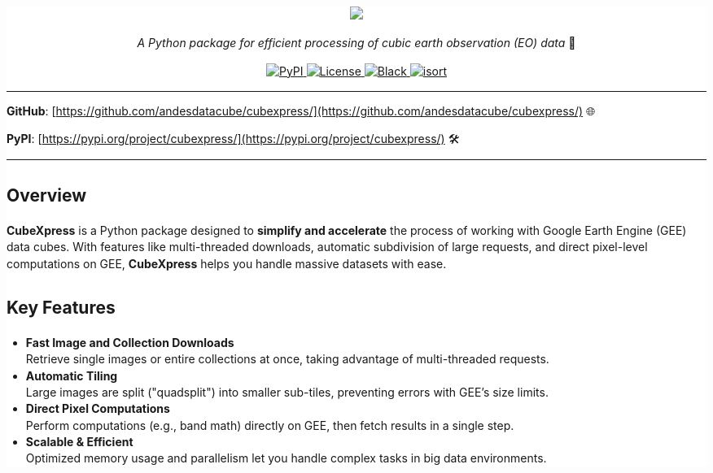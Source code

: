 <h1></h1>

<p align="center">
  <img src="./docs/logo_cubexpress.png" width="39%">
</p>

<p align="center">
    <em>A Python package for efficient processing of cubic earth observation (EO) data</em> 🚀
</p>

<p align="center">
<a href='https://pypi.python.org/pypi/cubexpress'>
    <img src='https://img.shields.io/pypi/v/cubexpress.svg' alt='PyPI' />
</a>
<a href="https://opensource.org/licenses/MIT" target="_blank">
    <img src="https://img.shields.io/badge/License-MIT-blue.svg" alt="License">
</a>
<a href="https://github.com/psf/black" target="_blank">
    <img src="https://img.shields.io/badge/code%20style-black-000000.svg" alt="Black">
</a>
<a href="https://pycqa.github.io/isort/" target="_blank">
    <img src="https://img.shields.io/badge/%20imports-isort-%231674b1?style=flat&labelColor=ef8336" alt="isort">
</a>
</p>

---

**GitHub**: [https://github.com/andesdatacube/cubexpress/](https://github.com/andesdatacube/cubexpress/) 🌐

**PyPI**: [https://pypi.org/project/cubexpress/](https://pypi.org/project/cubexpress/) 🛠️

---

## **Overview**

**CubeXpress** is a Python package designed to **simplify and accelerate** the process of working with Google Earth Engine (GEE) data cubes. With features like multi-threaded downloads, automatic subdivision of large requests, and direct pixel-level computations on GEE, **CubeXpress** helps you handle massive datasets with ease.

## **Key Features**
- **Fast Image and Collection Downloads**  
  Retrieve single images or entire collections at once, taking advantage of multi-threaded requests.
- **Automatic Tiling**  
  Large images are split ("quadsplit") into smaller sub-tiles, preventing errors with GEE’s size limits.
- **Direct Pixel Computations**  
  Perform computations (e.g., band math) directly on GEE, then fetch results in a single step.
- **Scalable & Efficient**  
  Optimized memory usage and parallelism let you handle complex tasks in big data environments.
